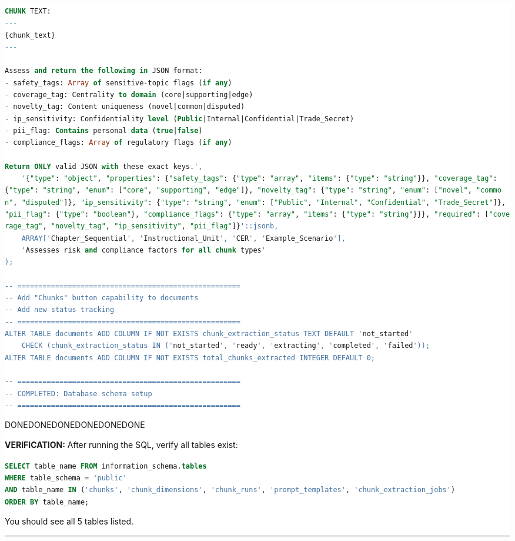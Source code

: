 ```sql
CHUNK TEXT:
---
{chunk_text}
---

Assess and return the following in JSON format:
- safety_tags: Array of sensitive-topic flags (if any)
- coverage_tag: Centrality to domain (core|supporting|edge)
- novelty_tag: Content uniqueness (novel|common|disputed)
- ip_sensitivity: Confidentiality level (Public|Internal|Confidential|Trade_Secret)
- pii_flag: Contains personal data (true|false)
- compliance_flags: Array of regulatory flags (if any)

Return ONLY valid JSON with these exact keys.',
    '{"type": "object", "properties": {"safety_tags": {"type": "array", "items": {"type": "string"}}, "coverage_tag": {"type": "string", "enum": ["core", "supporting", "edge"]}, "novelty_tag": {"type": "string", "enum": ["novel", "common", "disputed"]}, "ip_sensitivity": {"type": "string", "enum": ["Public", "Internal", "Confidential", "Trade_Secret"]}, "pii_flag": {"type": "boolean"}, "compliance_flags": {"type": "array", "items": {"type": "string"}}}, "required": ["coverage_tag", "novelty_tag", "ip_sensitivity", "pii_flag"]}'::jsonb,
    ARRAY['Chapter_Sequential', 'Instructional_Unit', 'CER', 'Example_Scenario'],
    'Assesses risk and compliance factors for all chunk types'
);

-- =====================================================
-- Add "Chunks" button capability to documents
-- Add new status tracking
-- =====================================================
ALTER TABLE documents ADD COLUMN IF NOT EXISTS chunk_extraction_status TEXT DEFAULT 'not_started' 
    CHECK (chunk_extraction_status IN ('not_started', 'ready', 'extracting', 'completed', 'failed'));
ALTER TABLE documents ADD COLUMN IF NOT EXISTS total_chunks_extracted INTEGER DEFAULT 0;

-- =====================================================
-- COMPLETED: Database schema setup
-- =====================================================
```
DONEDONEDONEDONEDONEDONE



**VERIFICATION:** After running the SQL, verify all tables exist:
```sql
SELECT table_name FROM information_schema.tables 
WHERE table_schema = 'public' 
AND table_name IN ('chunks', 'chunk_dimensions', 'chunk_runs', 'prompt_templates', 'chunk_extraction_jobs')
ORDER BY table_name;
```

You should see all 5 tables listed.

---
